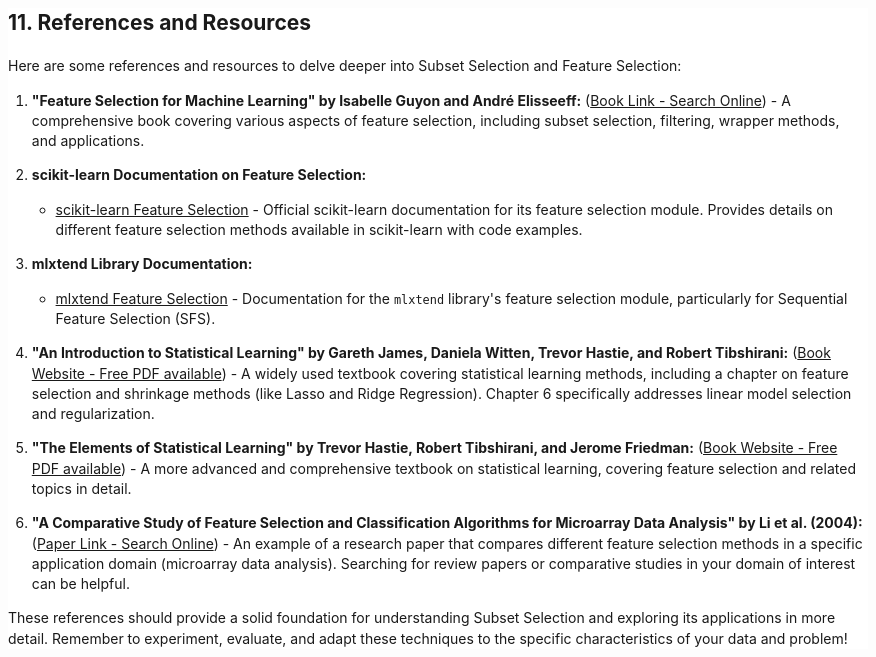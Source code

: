 ## 11. References and Resources

Here are some references and resources to delve deeper into Subset Selection and Feature Selection:

1.  **"Feature Selection for Machine Learning" by Isabelle Guyon and André Elisseeff:** ([Book Link - Search Online](https://www.google.com/search?q=Feature+Selection+for+Machine+Learning+Guyon+Elisseeff)) - A comprehensive book covering various aspects of feature selection, including subset selection, filtering, wrapper methods, and applications.

2.  **scikit-learn Documentation on Feature Selection:**
    *   [scikit-learn Feature Selection](https://scikit-learn.org/stable/modules/feature_selection.html) -  Official scikit-learn documentation for its feature selection module. Provides details on different feature selection methods available in scikit-learn with code examples.

3.  **mlxtend Library Documentation:**
    *   [mlxtend Feature Selection](http://rasbt.github.io/mlxtend/feature_selection/) - Documentation for the `mlxtend` library's feature selection module, particularly for Sequential Feature Selection (SFS).

4.  **"An Introduction to Statistical Learning" by Gareth James, Daniela Witten, Trevor Hastie, and Robert Tibshirani:** ([Book Website - Free PDF available](https://www.statlearning.com/)) - A widely used textbook covering statistical learning methods, including a chapter on feature selection and shrinkage methods (like Lasso and Ridge Regression). Chapter 6 specifically addresses linear model selection and regularization.

5.  **"The Elements of Statistical Learning" by Trevor Hastie, Robert Tibshirani, and Jerome Friedman:** ([Book Website - Free PDF available](https://web.stanford.edu/~hastie/ElemStatLearn/)) - A more advanced and comprehensive textbook on statistical learning, covering feature selection and related topics in detail.

6.  **"A Comparative Study of Feature Selection and Classification Algorithms for Microarray Data Analysis" by Li et al. (2004):** ([Paper Link - Search Online](https://www.google.com/search?q=A+Comparative+Study+of+Feature+Selection+and+Classification+Algorithms+for+Microarray+Data+Analysis)) - An example of a research paper that compares different feature selection methods in a specific application domain (microarray data analysis). Searching for review papers or comparative studies in your domain of interest can be helpful.

These references should provide a solid foundation for understanding Subset Selection and exploring its applications in more detail. Remember to experiment, evaluate, and adapt these techniques to the specific characteristics of your data and problem!
